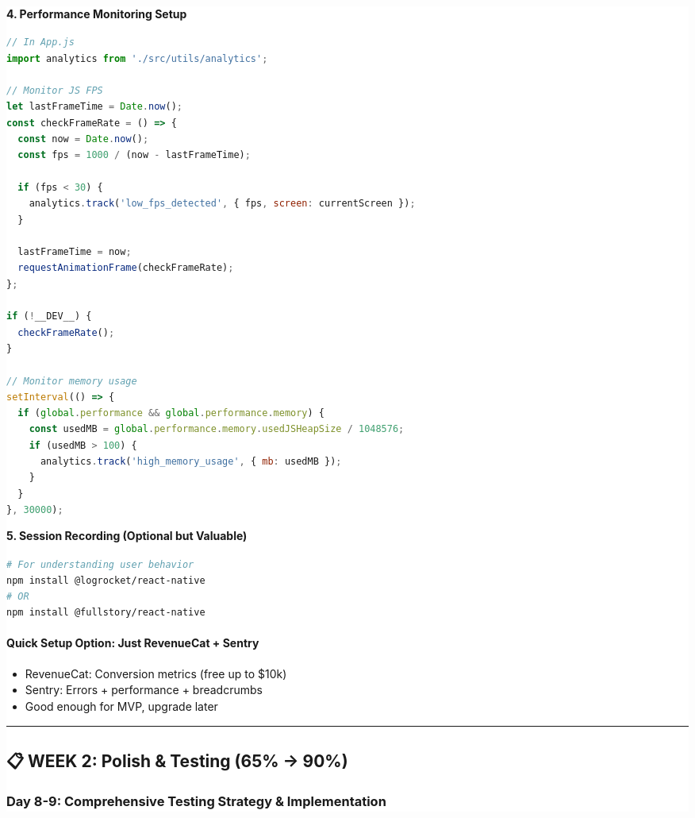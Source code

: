
**4. Performance Monitoring Setup**
```javascript
// In App.js
import analytics from './src/utils/analytics';

// Monitor JS FPS
let lastFrameTime = Date.now();
const checkFrameRate = () => {
  const now = Date.now();
  const fps = 1000 / (now - lastFrameTime);
  
  if (fps < 30) {
    analytics.track('low_fps_detected', { fps, screen: currentScreen });
  }
  
  lastFrameTime = now;
  requestAnimationFrame(checkFrameRate);
};

if (!__DEV__) {
  checkFrameRate();
}

// Monitor memory usage
setInterval(() => {
  if (global.performance && global.performance.memory) {
    const usedMB = global.performance.memory.usedJSHeapSize / 1048576;
    if (usedMB > 100) {
      analytics.track('high_memory_usage', { mb: usedMB });
    }
  }
}, 30000);
```

**5. Session Recording (Optional but Valuable)**
```bash
# For understanding user behavior
npm install @logrocket/react-native
# OR
npm install @fullstory/react-native
```

#### Quick Setup Option: Just RevenueCat + Sentry
- RevenueCat: Conversion metrics (free up to $10k)
- Sentry: Errors + performance + breadcrumbs
- Good enough for MVP, upgrade later

---

## 📋 WEEK 2: Polish & Testing (65% → 90%)

### Day 8-9: Comprehensive Testing Strategy & Implementation
